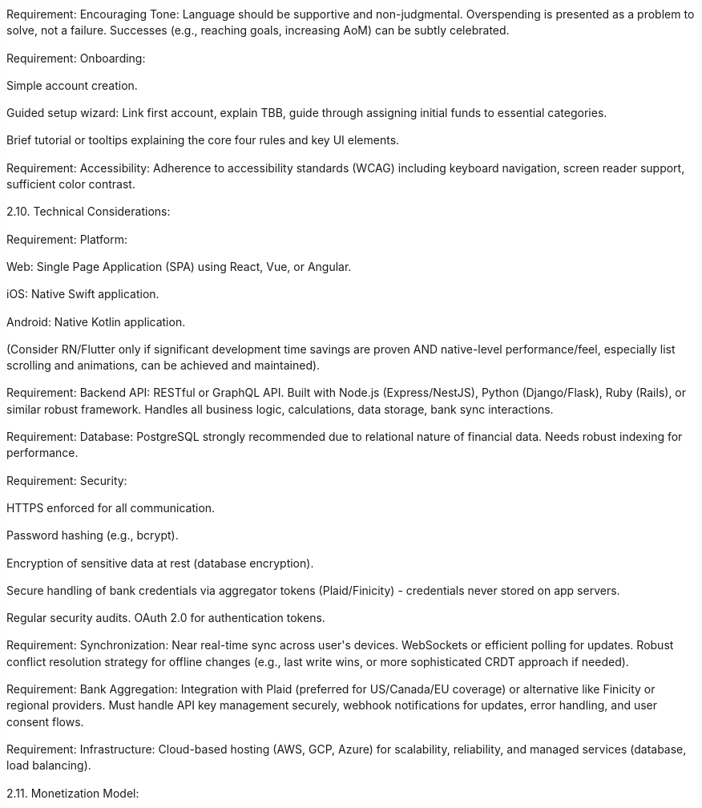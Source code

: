 Requirement: Encouraging Tone: Language should be supportive and non-judgmental. Overspending is presented as a problem to solve, not a failure. Successes (e.g., reaching goals, increasing AoM) can be subtly celebrated.

Requirement: Onboarding:

Simple account creation.

Guided setup wizard: Link first account, explain TBB, guide through assigning initial funds to essential categories.

Brief tutorial or tooltips explaining the core four rules and key UI elements.

Requirement: Accessibility: Adherence to accessibility standards (WCAG) including keyboard navigation, screen reader support, sufficient color contrast.

2.10. Technical Considerations:

Requirement: Platform:

Web: Single Page Application (SPA) using React, Vue, or Angular.

iOS: Native Swift application.

Android: Native Kotlin application.

(Consider RN/Flutter only if significant development time savings are proven AND native-level performance/feel, especially list scrolling and animations, can be achieved and maintained).

Requirement: Backend API: RESTful or GraphQL API. Built with Node.js (Express/NestJS), Python (Django/Flask), Ruby (Rails), or similar robust framework. Handles all business logic, calculations, data storage, bank sync interactions.

Requirement: Database: PostgreSQL strongly recommended due to relational nature of financial data. Needs robust indexing for performance.

Requirement: Security:

HTTPS enforced for all communication.

Password hashing (e.g., bcrypt).

Encryption of sensitive data at rest (database encryption).

Secure handling of bank credentials via aggregator tokens (Plaid/Finicity) - credentials never stored on app servers.

Regular security audits. OAuth 2.0 for authentication tokens.

Requirement: Synchronization: Near real-time sync across user's devices. WebSockets or efficient polling for updates. Robust conflict resolution strategy for offline changes (e.g., last write wins, or more sophisticated CRDT approach if needed).

Requirement: Bank Aggregation: Integration with Plaid (preferred for US/Canada/EU coverage) or alternative like Finicity or regional providers. Must handle API key management securely, webhook notifications for updates, error handling, and user consent flows.

Requirement: Infrastructure: Cloud-based hosting (AWS, GCP, Azure) for scalability, reliability, and managed services (database, load balancing).

2.11. Monetization Model:
